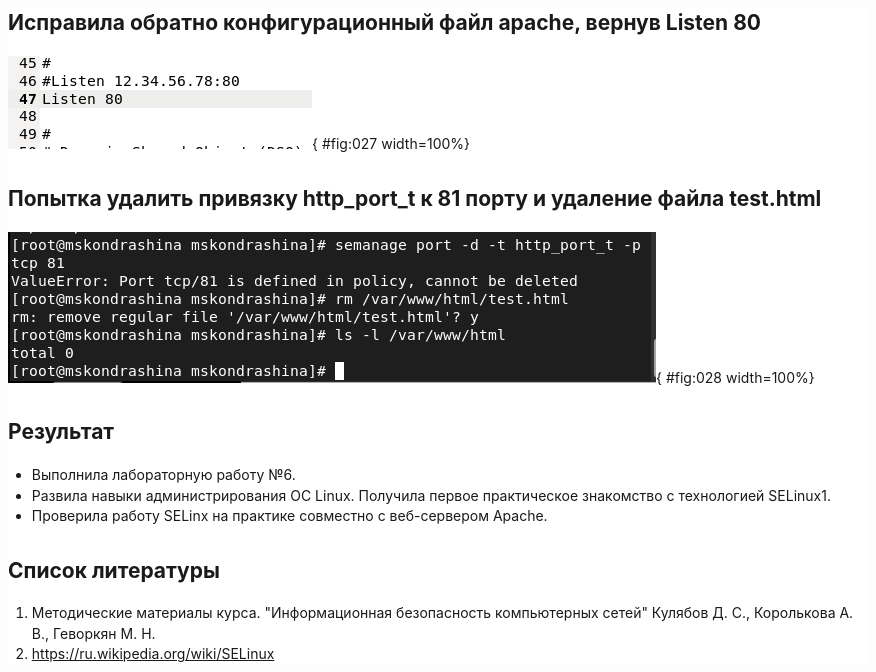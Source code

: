 ## Исправила обратно конфигурационный файл apache, вернув Listen 80

![](screen\27.png){ #fig:027 width=100%}

## Попытка удалить привязку http_port_t к 81 порту и удаление файла test.html

![](screen\28.png){ #fig:028 width=100%}

## Результат

- Выполнила лабораторную работу №6.
- Развила навыки администрирования ОС Linux. Получила первое практическое знакомство с технологией SELinux1.
- Проверила работу SELinx на практике совместно с веб-сервером Apache.

## Список литературы

1. Методические материалы курса. "Информационная безопасность компьютерных сетей" Кулябов Д. С., Королькова А. В., Геворкян М. Н.
2. https://ru.wikipedia.org/wiki/SELinux